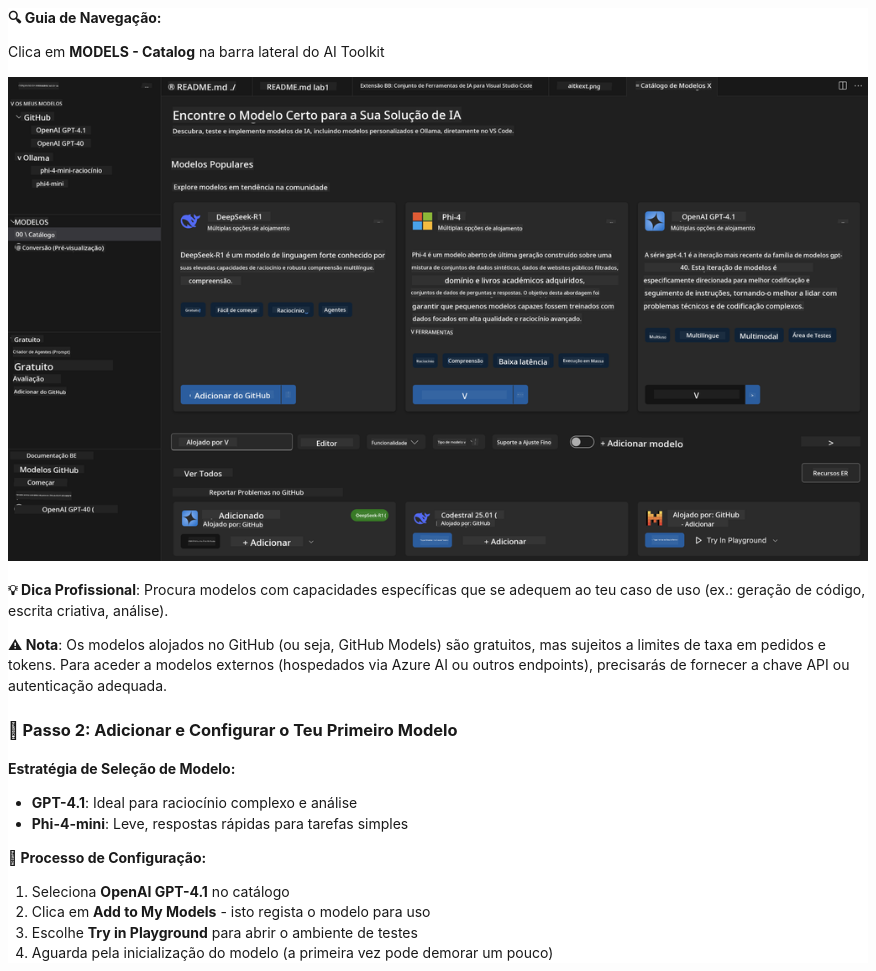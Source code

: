 **🔍 Guia de Navegação:**

Clica em **MODELS - Catalog** na barra lateral do AI Toolkit

![Model Catalog](../../../../translated_images/aimodel.263ed2be013d8fb0e2265c4f742cfe490f6f00eca5e132ec50438c8e826e34ed.pt.png)

**💡 Dica Profissional**: Procura modelos com capacidades específicas que se adequem ao teu caso de uso (ex.: geração de código, escrita criativa, análise).

**⚠️ Nota**: Os modelos alojados no GitHub (ou seja, GitHub Models) são gratuitos, mas sujeitos a limites de taxa em pedidos e tokens. Para aceder a modelos externos (hospedados via Azure AI ou outros endpoints), precisarás de fornecer a chave API ou autenticação adequada.

### 🚀 Passo 2: Adicionar e Configurar o Teu Primeiro Modelo

**Estratégia de Seleção de Modelo:**
- **GPT-4.1**: Ideal para raciocínio complexo e análise
- **Phi-4-mini**: Leve, respostas rápidas para tarefas simples

**🔧 Processo de Configuração:**
1. Seleciona **OpenAI GPT-4.1** no catálogo
2. Clica em **Add to My Models** - isto regista o modelo para uso
3. Escolhe **Try in Playground** para abrir o ambiente de testes
4. Aguarda pela inicialização do modelo (a primeira vez pode demorar um pouco)
